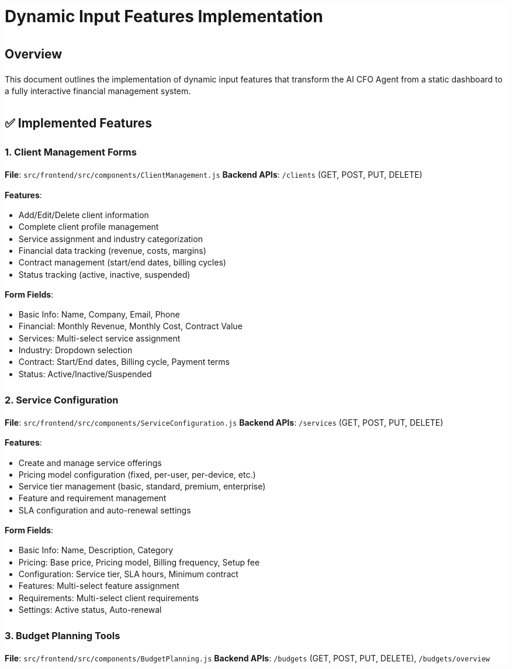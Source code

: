 # Dynamic Input Features Implementation

## Overview
This document outlines the implementation of dynamic input features that transform the AI CFO Agent from a static dashboard to a fully interactive financial management system.

## ✅ Implemented Features

### 1. Client Management Forms
**File**: `src/frontend/src/components/ClientManagement.js`
**Backend APIs**: `/clients` (GET, POST, PUT, DELETE)

**Features**:
- Add/Edit/Delete client information
- Complete client profile management
- Service assignment and industry categorization
- Financial data tracking (revenue, costs, margins)
- Contract management (start/end dates, billing cycles)
- Status tracking (active, inactive, suspended)

**Form Fields**:
- Basic Info: Name, Company, Email, Phone
- Financial: Monthly Revenue, Monthly Cost, Contract Value
- Services: Multi-select service assignment
- Industry: Dropdown selection
- Contract: Start/End dates, Billing cycle, Payment terms
- Status: Active/Inactive/Suspended

### 2. Service Configuration
**File**: `src/frontend/src/components/ServiceConfiguration.js`
**Backend APIs**: `/services` (GET, POST, PUT, DELETE)

**Features**:
- Create and manage service offerings
- Pricing model configuration (fixed, per-user, per-device, etc.)
- Service tier management (basic, standard, premium, enterprise)
- Feature and requirement management
- SLA configuration and auto-renewal settings

**Form Fields**:
- Basic Info: Name, Description, Category
- Pricing: Base price, Pricing model, Billing frequency, Setup fee
- Configuration: Service tier, SLA hours, Minimum contract
- Features: Multi-select feature assignment
- Requirements: Multi-select client requirements
- Settings: Active status, Auto-renewal

### 3. Budget Planning Tools
**File**: `src/frontend/src/components/BudgetPlanning.js`
**Backend APIs**: `/budgets` (GET, POST, PUT, DELETE), `/budgets/overview`

